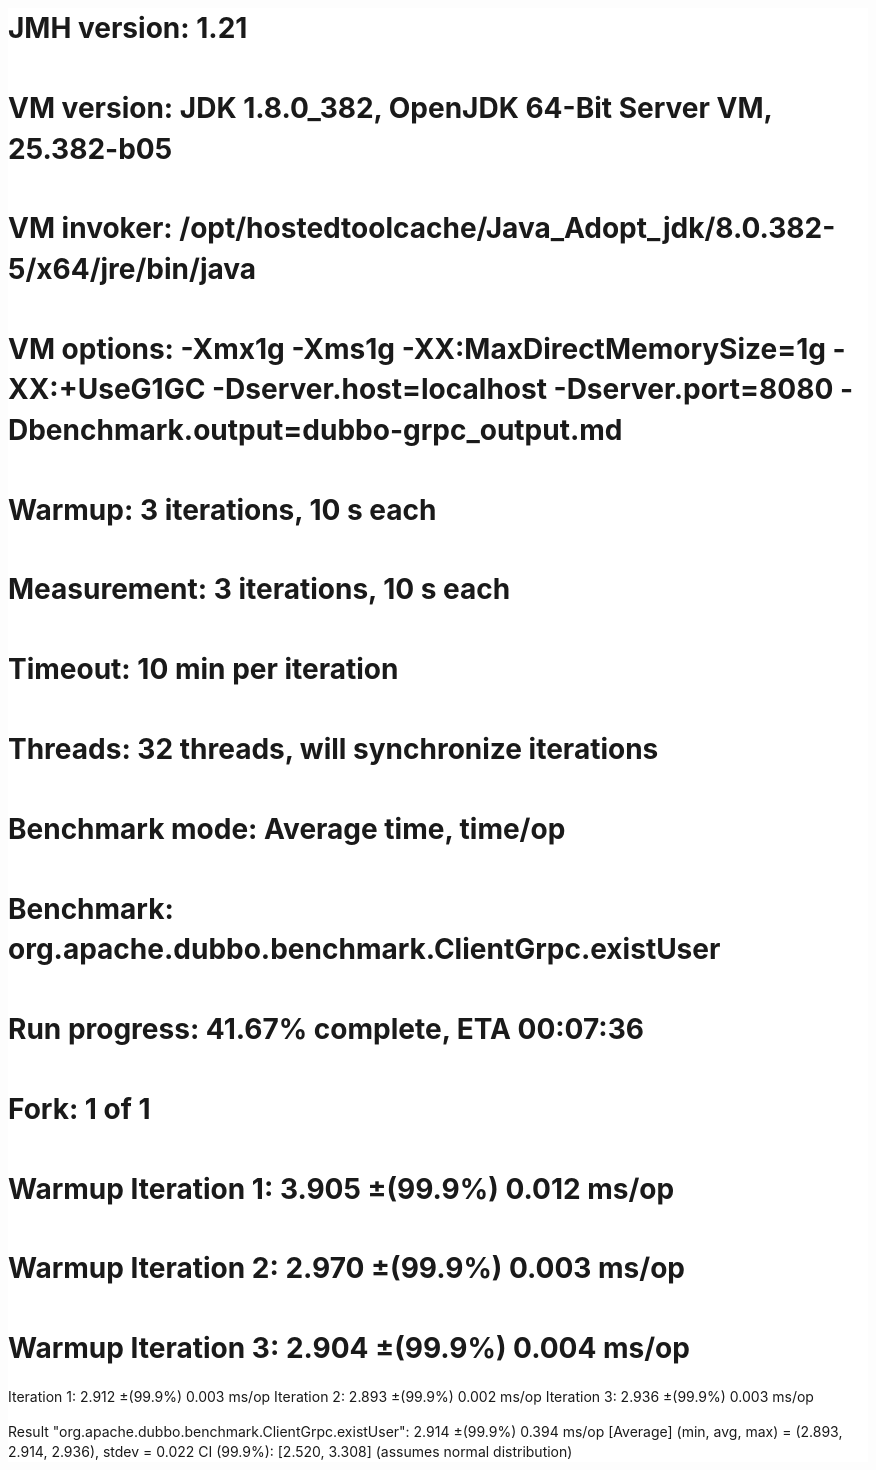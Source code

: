 
# JMH version: 1.21
# VM version: JDK 1.8.0_382, OpenJDK 64-Bit Server VM, 25.382-b05
# VM invoker: /opt/hostedtoolcache/Java_Adopt_jdk/8.0.382-5/x64/jre/bin/java
# VM options: -Xmx1g -Xms1g -XX:MaxDirectMemorySize=1g -XX:+UseG1GC -Dserver.host=localhost -Dserver.port=8080 -Dbenchmark.output=dubbo-grpc_output.md
# Warmup: 3 iterations, 10 s each
# Measurement: 3 iterations, 10 s each
# Timeout: 10 min per iteration
# Threads: 32 threads, will synchronize iterations
# Benchmark mode: Average time, time/op
# Benchmark: org.apache.dubbo.benchmark.ClientGrpc.existUser

# Run progress: 41.67% complete, ETA 00:07:36
# Fork: 1 of 1
# Warmup Iteration   1: 3.905 ±(99.9%) 0.012 ms/op
# Warmup Iteration   2: 2.970 ±(99.9%) 0.003 ms/op
# Warmup Iteration   3: 2.904 ±(99.9%) 0.004 ms/op
Iteration   1: 2.912 ±(99.9%) 0.003 ms/op
Iteration   2: 2.893 ±(99.9%) 0.002 ms/op
Iteration   3: 2.936 ±(99.9%) 0.003 ms/op


Result "org.apache.dubbo.benchmark.ClientGrpc.existUser":
  2.914 ±(99.9%) 0.394 ms/op [Average]
  (min, avg, max) = (2.893, 2.914, 2.936), stdev = 0.022
  CI (99.9%): [2.520, 3.308] (assumes normal distribution)
